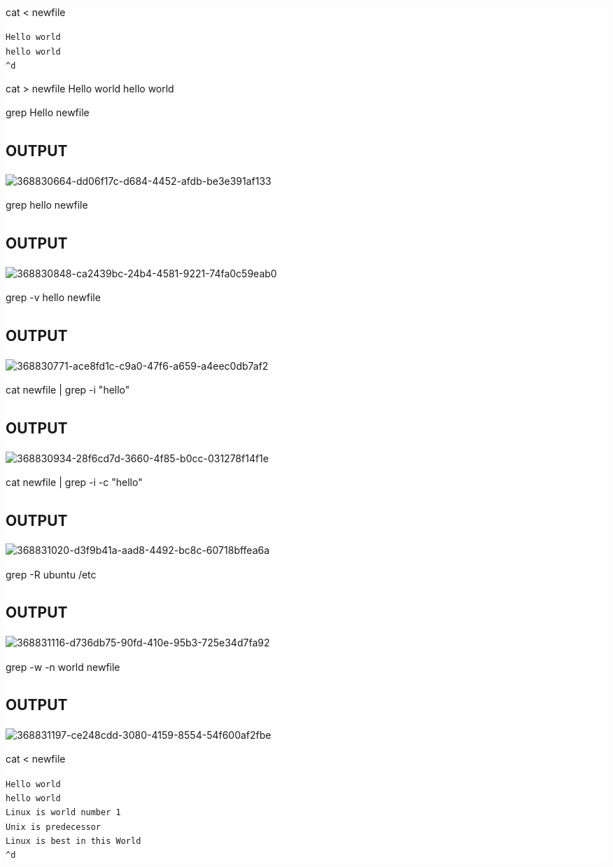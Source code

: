 cat < newfile 
```
Hello world
hello world
^d
````
cat > newfile 
Hello world
hello world
 
grep Hello newfile 
## OUTPUT
![368830664-dd06f17c-d684-4452-afdb-be3e391af133](https://github.com/user-attachments/assets/1dd7c757-8536-41e4-9da7-a817536e17b8)

grep hello newfile 
## OUTPUT
![368830848-ca2439bc-24b4-4581-9221-74fa0c59eab0](https://github.com/user-attachments/assets/2f2c2939-f63f-4f44-9b90-703fe8b29ccd)

grep -v hello newfile 
## OUTPUT
![368830771-ace8fd1c-c9a0-47f6-a659-a4eec0db7af2](https://github.com/user-attachments/assets/97481d9a-8699-4ae9-8f96-4cc6c64d0f87)

cat newfile | grep -i "hello"
## OUTPUT
![368830934-28f6cd7d-3660-4f85-b0cc-031278f14f1e](https://github.com/user-attachments/assets/cc675766-b3a1-4ab5-9351-ff87f360c811)

cat newfile | grep -i -c "hello"
## OUTPUT
![368831020-d3f9b41a-aad8-4492-bc8c-60718bffea6a](https://github.com/user-attachments/assets/c2a69602-b5d4-4e55-85c6-9baf93e50e83)

grep -R ubuntu /etc
## OUTPUT
![368831116-d736db75-90fd-410e-95b3-725e34d7fa92](https://github.com/user-attachments/assets/f18a5b7b-e939-4aa5-aba5-84c76a911b04)

grep -w -n world newfile   
## OUTPUT
![368831197-ce248cdd-3080-4159-8554-54f600af2fbe](https://github.com/user-attachments/assets/10724af6-aac4-4820-8932-487d7f7a374b)

cat < newfile 
```
Hello world
hello world
Linux is world number 1
Unix is predecessor
Linux is best in this World
^d
```
